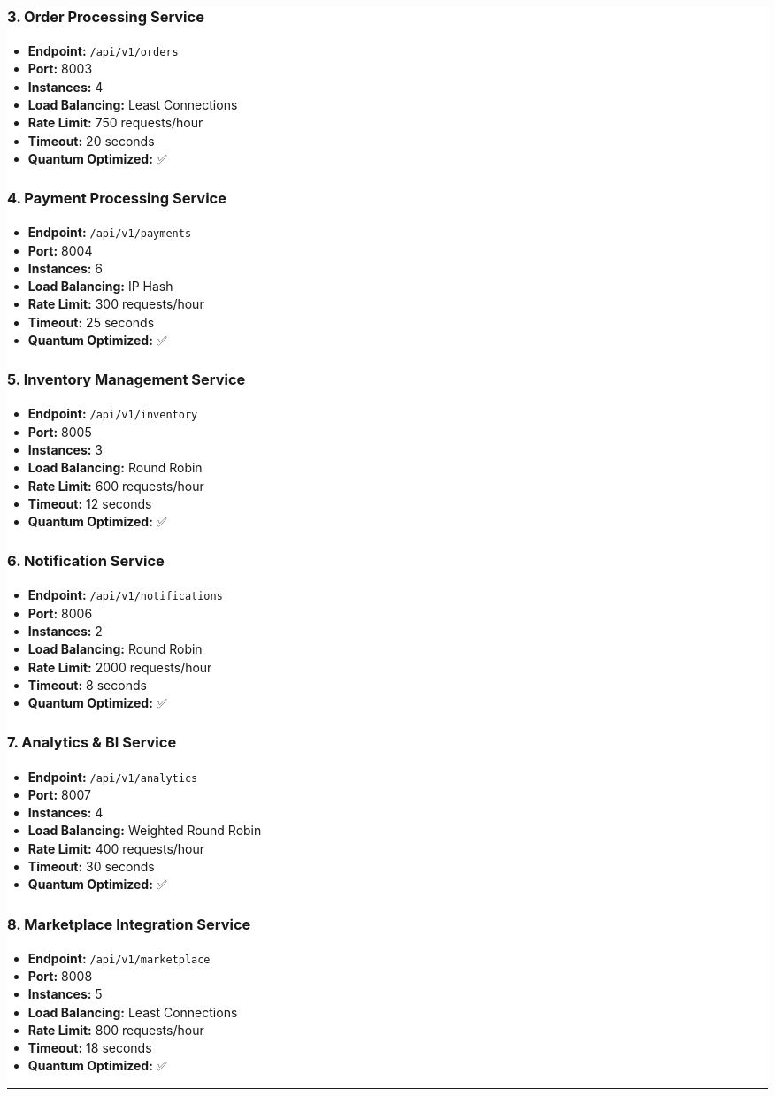 ### **3. Order Processing Service**
- **Endpoint:** `/api/v1/orders`
- **Port:** 8003
- **Instances:** 4
- **Load Balancing:** Least Connections
- **Rate Limit:** 750 requests/hour
- **Timeout:** 20 seconds
- **Quantum Optimized:** ✅

### **4. Payment Processing Service**
- **Endpoint:** `/api/v1/payments`
- **Port:** 8004
- **Instances:** 6
- **Load Balancing:** IP Hash
- **Rate Limit:** 300 requests/hour
- **Timeout:** 25 seconds
- **Quantum Optimized:** ✅

### **5. Inventory Management Service**
- **Endpoint:** `/api/v1/inventory`
- **Port:** 8005
- **Instances:** 3
- **Load Balancing:** Round Robin
- **Rate Limit:** 600 requests/hour
- **Timeout:** 12 seconds
- **Quantum Optimized:** ✅

### **6. Notification Service**
- **Endpoint:** `/api/v1/notifications`
- **Port:** 8006
- **Instances:** 2
- **Load Balancing:** Round Robin
- **Rate Limit:** 2000 requests/hour
- **Timeout:** 8 seconds
- **Quantum Optimized:** ✅

### **7. Analytics & BI Service**
- **Endpoint:** `/api/v1/analytics`
- **Port:** 8007
- **Instances:** 4
- **Load Balancing:** Weighted Round Robin
- **Rate Limit:** 400 requests/hour
- **Timeout:** 30 seconds
- **Quantum Optimized:** ✅

### **8. Marketplace Integration Service**
- **Endpoint:** `/api/v1/marketplace`
- **Port:** 8008
- **Instances:** 5
- **Load Balancing:** Least Connections
- **Rate Limit:** 800 requests/hour
- **Timeout:** 18 seconds
- **Quantum Optimized:** ✅

---